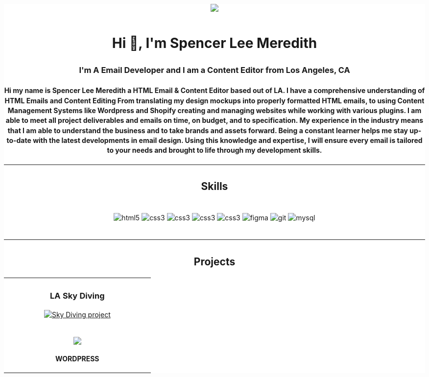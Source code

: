 <div id="" align="center">
  <img src="https://github.com/SLM-Dev/spencerleemeredithdotcom/blob/main/assets/SLM_Banner.png?raw=true" width="100%"/>
</div>
<h1 align="center">Hi 👋, I'm Spencer Lee Meredith</h1>
<h3 align="center">I'm A Email Developer and I am a Content Editor from Los Angeles, CA</h3>
<h4 align="center">Hi my name is Spencer Lee Meredith a HTML Email & Content Editor based out of LA. I have a comprehensive understanding of HTML Emails and Content Editing From translating my design mockups into properly formatted HTML emails, to using Content Management Systems like Wordpress and Shopify creating and managing websites while working with various plugins. I am able to meet all project deliverables and emails on time, on budget, and to specification. My experience in the industry means that I am able to understand the business and to take brands and assets forward. Being a constant learner helps me stay up-to-date with the latest developments in email design. Using this knowledge and expertise, I will ensure every email is tailored to your needs and brought to life through my development skills.
 </h4>

<hr>




<h2 align="center">Skills</h2>

<div align="center">
                <br>
                    <div align="center" >  
                      <img src="https://raw.githubusercontent.com/devicons/devicon/master/icons/html5/html5-original-wordmark.svg" alt="html5" width="75" height="75"/> 
			<img src="https://raw.githubusercontent.com/devicons/devicon/master/icons/css3/css3-original-wordmark.svg" alt="css3" width="75" height="75"/>
                      <img src="https://raw.githubusercontent.com/devicons/devicon/1119b9f84c0290e0f0b38982099a2bd027a48bf1/icons/javascript/javascript-plain.svg" alt="css3" width="75" height="75"/>
                      <img src="https://raw.githubusercontent.com/devicons/devicon/1119b9f84c0290e0f0b38982099a2bd027a48bf1/icons/wordpress/wordpress-plain-wordmark.svg" alt="css3" width="75" height="75"/>
                      <img src="https://raw.githubusercontent.com/devicons/devicon/1119b9f84c0290e0f0b38982099a2bd027a48bf1/icons/php/php-plain.svg" alt="css3" width="75" height="75"/>
                      <img src="https://www.vectorlogo.zone/logos/figma/figma-icon.svg" alt="figma" width="75" height="75"/> 
                      <img src="https://www.vectorlogo.zone/logos/git-scm/git-scm-icon.svg" alt="git" width="75" height="75"/> 
                      <img src="https://raw.githubusercontent.com/devicons/devicon/master/icons/mysql/mysql-original-wordmark.svg" alt="mysql" width="75" height="75"/> 
                    </div>
</div>

<br>
<hr>



<h2 align="center">Projects</h2>
<div align="center">
	<table>
		<tr>
			<td width="50%">
				<h3 align="center">LA Sky Diving</h3>
				<div align="center">  
					<a href='https://slmdeveloper.wordpress.com/' target="_blank">
						<img src="https://github.com/SLM-Dev/spencerleemeredithdotcom/blob/main/assets/ss_github_skydive.png?raw=true" alt="Sky Diving project" height="100%" />
					</a>
					<br>
					<br>
					<p>
						</a>  
						<a href="https://slmdeveloper.wordpress.com/" target="_blank">
              <img src="https://img.shields.io/badge/Live-lightgrey?style=for-the-badge&color=0892d0"/>
						</a>
					</p>
					<p><strong>WORDPRESS</strong></p>